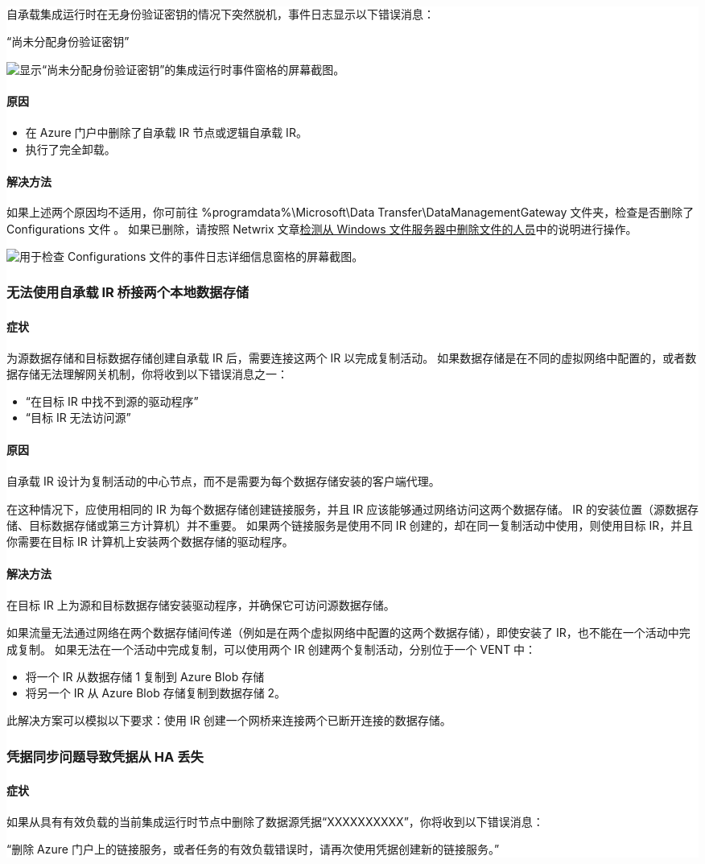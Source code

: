 自承载集成运行时在无身份验证密钥的情况下突然脱机，事件日志显示以下错误消息： 

“尚未分配身份验证密钥”

![显示“尚未分配身份验证密钥”的集成运行时事件窗格的屏幕截图。](media/self-hosted-integration-runtime-troubleshoot-guide/key-missing.png)

#### <a name="cause"></a>原因

- 在 Azure 门户中删除了自承载 IR 节点或逻辑自承载 IR。
- 执行了完全卸载。

#### <a name="resolution"></a>解决方法

如果上述两个原因均不适用，你可前往 %programdata%\Microsoft\Data Transfer\DataManagementGateway 文件夹，检查是否删除了 Configurations 文件 。 如果已删除，请按照 Netwrix 文章[检测从 Windows 文件服务器中删除文件的人员](https://www.netwrix.com/how_to_detect_who_deleted_file.html)中的说明进行操作。

![用于检查 Configurations 文件的事件日志详细信息窗格的屏幕截图。](media/self-hosted-integration-runtime-troubleshoot-guide/configurations-file.png)


### <a name="cant-use-self-hosted-ir-to-bridge-two-on-premises-datastores"></a>无法使用自承载 IR 桥接两个本地数据存储

#### <a name="symptoms"></a>症状

为源数据存储和目标数据存储创建自承载 IR 后，需要连接这两个 IR 以完成复制活动。 如果数据存储是在不同的虚拟网络中配置的，或者数据存储无法理解网关机制，你将收到以下错误消息之一： 

* “在目标 IR 中找不到源的驱动程序”
* “目标 IR 无法访问源”
 
#### <a name="cause"></a>原因

自承载 IR 设计为复制活动的中心节点，而不是需要为每个数据存储安装的客户端代理。
 
在这种情况下，应使用相同的 IR 为每个数据存储创建链接服务，并且 IR 应该能够通过网络访问这两个数据存储。 IR 的安装位置（源数据存储、目标数据存储或第三方计算机）并不重要。 如果两个链接服务是使用不同 IR 创建的，却在同一复制活动中使用，则使用目标 IR，并且你需要在目标 IR 计算机上安装两个数据存储的驱动程序。

#### <a name="resolution"></a>解决方法

在目标 IR 上为源和目标数据存储安装驱动程序，并确保它可访问源数据存储。
 
如果流量无法通过网络在两个数据存储间传递（例如是在两个虚拟网络中配置的这两个数据存储），即使安装了 IR，也不能在一个活动中完成复制。 如果无法在一个活动中完成复制，可以使用两个 IR 创建两个复制活动，分别位于一个 VENT 中： 
* 将一个 IR 从数据存储 1 复制到 Azure Blob 存储
* 将另一个 IR 从 Azure Blob 存储复制到数据存储 2。 

此解决方案可以模拟以下要求：使用 IR 创建一个网桥来连接两个已断开连接的数据存储。


### <a name="credential-sync-issue-causes-credential-loss-from-ha"></a>凭据同步问题导致凭据从 HA 丢失

#### <a name="symptoms"></a>症状

如果从具有有效负载的当前集成运行时节点中删除了数据源凭据“XXXXXXXXXX”，你将收到以下错误消息：

“删除 Azure 门户上的链接服务，或者任务的有效负载错误时，请再次使用凭据创建新的链接服务。”

